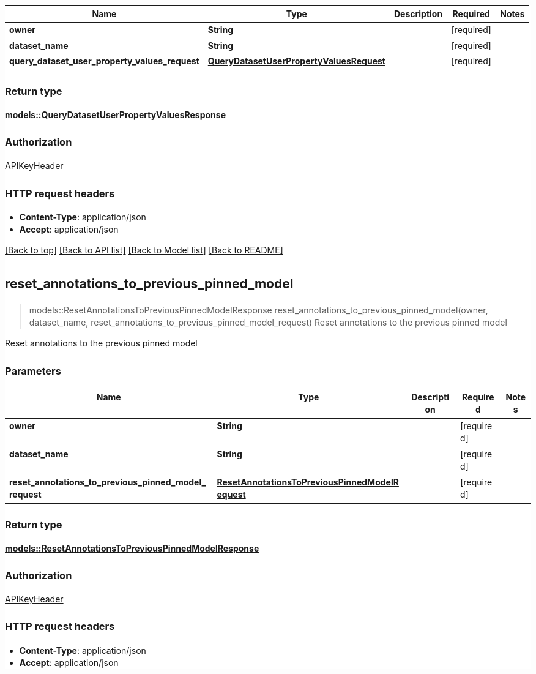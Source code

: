 Name | Type | Description  | Required | Notes
------------- | ------------- | ------------- | ------------- | -------------
**owner** | **String** |  | [required] |
**dataset_name** | **String** |  | [required] |
**query_dataset_user_property_values_request** | [**QueryDatasetUserPropertyValuesRequest**](QueryDatasetUserPropertyValuesRequest.md) |  | [required] |

### Return type

[**models::QueryDatasetUserPropertyValuesResponse**](QueryDatasetUserPropertyValuesResponse.md)

### Authorization

[APIKeyHeader](../README.md#APIKeyHeader)

### HTTP request headers

- **Content-Type**: application/json
- **Accept**: application/json

[[Back to top]](#) [[Back to API list]](../README.md#documentation-for-api-endpoints) [[Back to Model list]](../README.md#documentation-for-models) [[Back to README]](../README.md)


## reset_annotations_to_previous_pinned_model

> models::ResetAnnotationsToPreviousPinnedModelResponse reset_annotations_to_previous_pinned_model(owner, dataset_name, reset_annotations_to_previous_pinned_model_request)
Reset annotations to the previous pinned model

Reset annotations to the previous pinned model

### Parameters


Name | Type | Description  | Required | Notes
------------- | ------------- | ------------- | ------------- | -------------
**owner** | **String** |  | [required] |
**dataset_name** | **String** |  | [required] |
**reset_annotations_to_previous_pinned_model_request** | [**ResetAnnotationsToPreviousPinnedModelRequest**](ResetAnnotationsToPreviousPinnedModelRequest.md) |  | [required] |

### Return type

[**models::ResetAnnotationsToPreviousPinnedModelResponse**](ResetAnnotationsToPreviousPinnedModelResponse.md)

### Authorization

[APIKeyHeader](../README.md#APIKeyHeader)

### HTTP request headers

- **Content-Type**: application/json
- **Accept**: application/json

